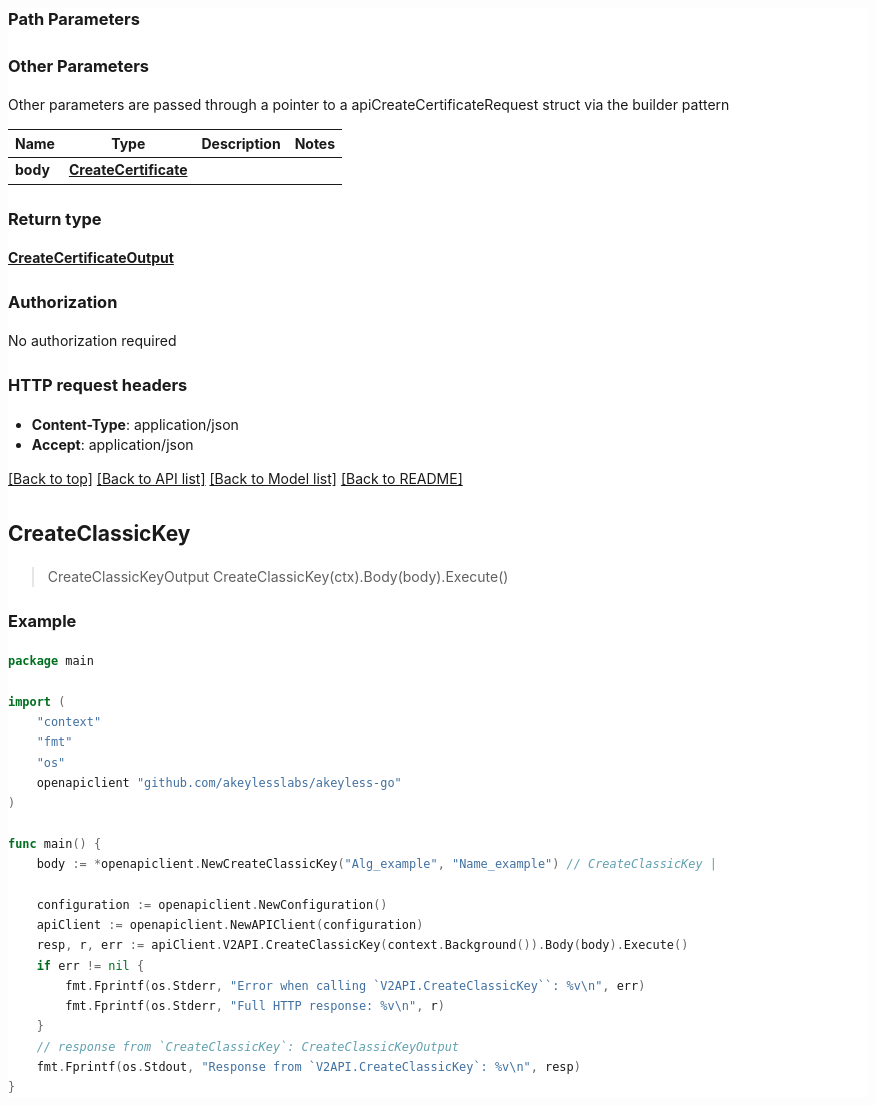 ### Path Parameters



### Other Parameters

Other parameters are passed through a pointer to a apiCreateCertificateRequest struct via the builder pattern


Name | Type | Description  | Notes
------------- | ------------- | ------------- | -------------
 **body** | [**CreateCertificate**](CreateCertificate.md) |  | 

### Return type

[**CreateCertificateOutput**](CreateCertificateOutput.md)

### Authorization

No authorization required

### HTTP request headers

- **Content-Type**: application/json
- **Accept**: application/json

[[Back to top]](#) [[Back to API list]](../README.md#documentation-for-api-endpoints)
[[Back to Model list]](../README.md#documentation-for-models)
[[Back to README]](../README.md)


## CreateClassicKey

> CreateClassicKeyOutput CreateClassicKey(ctx).Body(body).Execute()



### Example

```go
package main

import (
    "context"
    "fmt"
    "os"
    openapiclient "github.com/akeylesslabs/akeyless-go"
)

func main() {
    body := *openapiclient.NewCreateClassicKey("Alg_example", "Name_example") // CreateClassicKey | 

    configuration := openapiclient.NewConfiguration()
    apiClient := openapiclient.NewAPIClient(configuration)
    resp, r, err := apiClient.V2API.CreateClassicKey(context.Background()).Body(body).Execute()
    if err != nil {
        fmt.Fprintf(os.Stderr, "Error when calling `V2API.CreateClassicKey``: %v\n", err)
        fmt.Fprintf(os.Stderr, "Full HTTP response: %v\n", r)
    }
    // response from `CreateClassicKey`: CreateClassicKeyOutput
    fmt.Fprintf(os.Stdout, "Response from `V2API.CreateClassicKey`: %v\n", resp)
}
```

